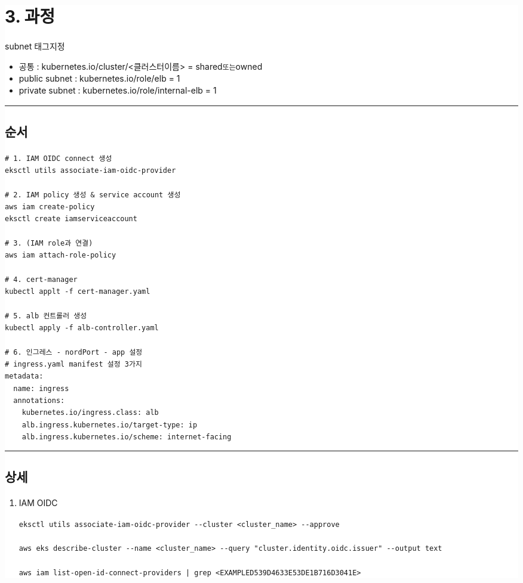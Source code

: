 
# 3. 과정

subnet 태그지정

* 공통 : kubernetes.io/cluster/<클러스터이름> = shared` 또는 `owned
* public subnet : kubernetes.io/role/elb = 1
* private subnet : kubernetes.io/role/internal-elb = 1

---

## 순서

```shell
# 1. IAM OIDC connect 생성
eksctl utils associate-iam-oidc-provider

# 2. IAM policy 생성 & service account 생성
aws iam create-policy
eksctl create iamserviceaccount

# 3. (IAM role과 연결)
aws iam attach-role-policy

# 4. cert-manager
kubectl applt -f cert-manager.yaml

# 5. alb 컨트롤러 생성
kubectl apply -f alb-controller.yaml

# 6. 인그레스 - nordPort - app 설정
# ingress.yaml manifest 설정 3가지
metadata:
  name: ingress
  annotations:
    kubernetes.io/ingress.class: alb
    alb.ingress.kubernetes.io/target-type: ip
    alb.ingress.kubernetes.io/scheme: internet-facing
```

---

## 상세

1. IAM OIDC

   ```shell
   eksctl utils associate-iam-oidc-provider --cluster <cluster_name> --approve
   
   aws eks describe-cluster --name <cluster_name> --query "cluster.identity.oidc.issuer" --output text
   
   aws iam list-open-id-connect-providers | grep <EXAMPLED539D4633E53DE1B716D3041E>
   ```
